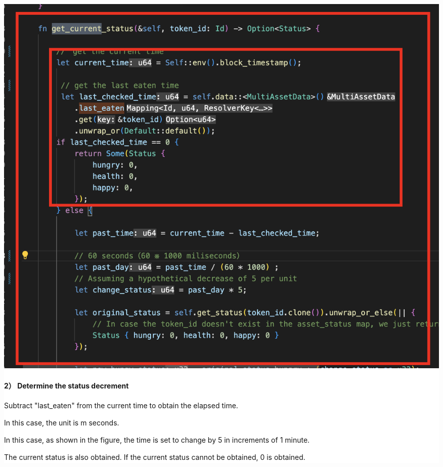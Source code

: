 ![](src/images/6_getCurrentStatus1.png)

#### 2） Determine the status decrement

Subtract "last_eaten" from the current time to obtain the elapsed time.

In this case, the unit is m seconds.

In this case, as shown in the figure, the time is set to change by 5 in increments of 1 minute.

The current status is also obtained. If the current status cannot be obtained, 0 is obtained.
